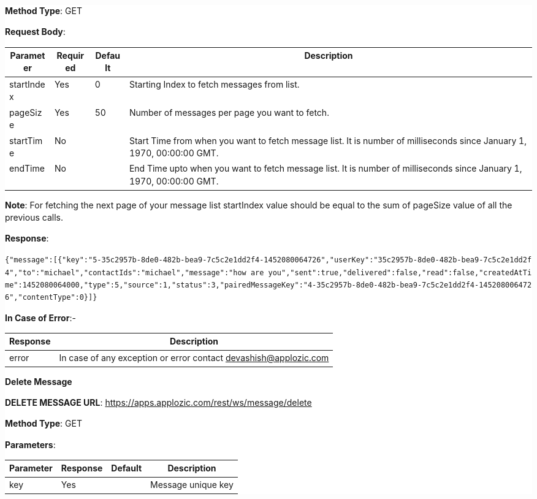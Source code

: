 **Method Type**: GET

**Request Body**:        

| Parameter  | Required | Default  | Description |
| ------------- | ------------- | ------------- | ------------- |
| startIndex  | Yes  | 0  | Starting Index to fetch messages from list.  | 
| pageSize  | Yes  | 50  | Number of messages per page you want to fetch.  |
| startTime  | No  |   | Start Time from when you want to fetch message list. It is number of milliseconds since January 1, 1970, 00:00:00 GMT.  |
| endTime  | No  |   | End Time upto when you want to fetch message list. It is number of milliseconds since January 1, 1970, 00:00:00 GMT.  | 
 
 



**Note**: For fetching the next page of your message list startIndex value should be equal to the sum of pageSize value of all the previous calls.

**Response**:         




 ```  
{"message":[{"key":"5-35c2957b-8de0-482b-bea9-7c5c2e1dd2f4-1452080064726","userKey":"35c2957b-8de0-482b-bea9-7c5c2e1dd2f4","to":"michael","contactIds":"michael","message":"how are you","sent":true,"delivered":false,"read":false,"createdAtTime":1452080064000,"type":5,"source":1,"status":3,"pairedMessageKey":"4-35c2957b-8de0-482b-bea9-7c5c2e1dd2f4-1452080064726","contentType":0}]}      
 ```           
 
 
 
 **In Case of Error**:-  
 
 
 
 
| Response  | Description | 
| ------------- | ------------- | 
| error  | In case of any exception or error contact devashish@applozic.com  |
       



****Delete Message****     




**DELETE MESSAGE  URL**: https://apps.applozic.com/rest/ws/message/delete

**Method Type**: GET 

**Parameters**:         



| Parameter  | Response | Default  | Description |
| ------------- | ------------- | ------------- | ------------- |
| key  | Yes  |   | Message unique key  |


